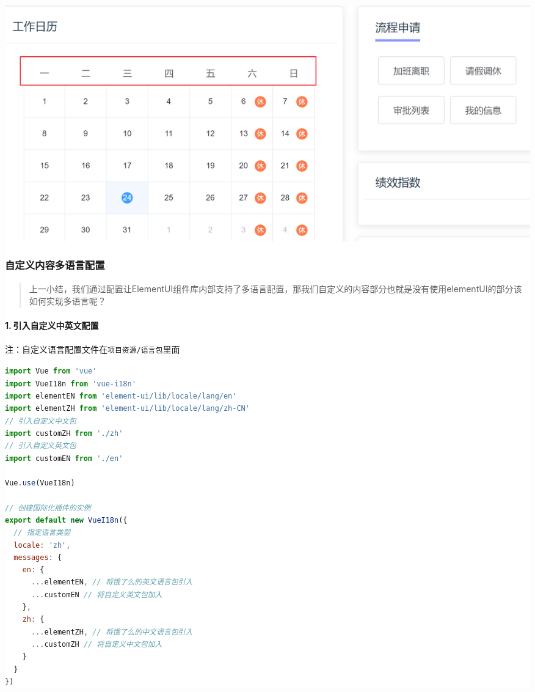 ![](asset/other/03.png)

### 自定义内容多语言配置

> 上一小结，我们通过配置让ElementUI组件库内部支持了多语言配置，那我们自定义的内容部分也就是没有使用elementUI的部分该如何实现多语言呢？

#### 1. 引入自定义中英文配置

注：自定义语言配置文件在`项目资源/语言包`里面

```js
import Vue from 'vue'
import VueI18n from 'vue-i18n'
import elementEN from 'element-ui/lib/locale/lang/en'
import elementZH from 'element-ui/lib/locale/lang/zh-CN'
// 引入自定义中文包
import customZH from './zh' 
// 引入自定义英文包
import customEN from './en' 

Vue.use(VueI18n)

// 创建国际化插件的实例
export default new VueI18n({
  // 指定语言类型
  locale: 'zh',
  messages: {
    en: {
      ...elementEN, // 将饿了么的英文语言包引入
      ...customEN // 将自定义英文包加入
    },
    zh: {
      ...elementZH, // 将饿了么的中文语言包引入
      ...customZH // 将自定义中文包加入
    }
  }
})
```
